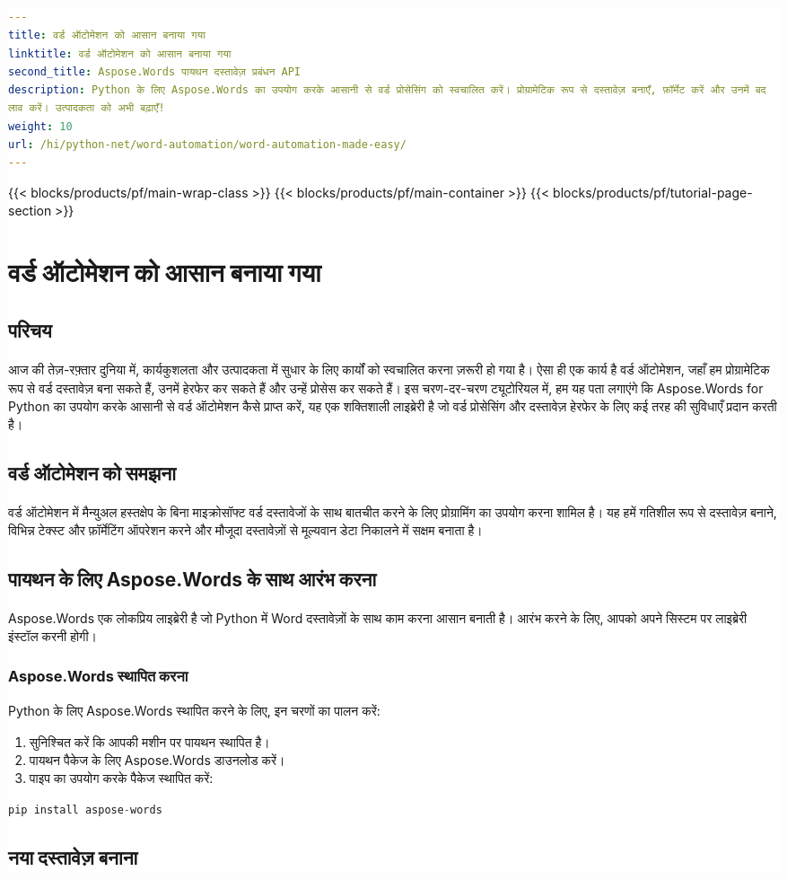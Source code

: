 ```yaml
---
title: वर्ड ऑटोमेशन को आसान बनाया गया
linktitle: वर्ड ऑटोमेशन को आसान बनाया गया
second_title: Aspose.Words पायथन दस्तावेज़ प्रबंधन API
description: Python के लिए Aspose.Words का उपयोग करके आसानी से वर्ड प्रोसेसिंग को स्वचालित करें। प्रोग्रामेटिक रूप से दस्तावेज़ बनाएँ, फ़ॉर्मेट करें और उनमें बदलाव करें। उत्पादकता को अभी बढ़ाएँ!
weight: 10
url: /hi/python-net/word-automation/word-automation-made-easy/
---
```


{{< blocks/products/pf/main-wrap-class >}}
{{< blocks/products/pf/main-container >}}
{{< blocks/products/pf/tutorial-page-section >}}

# वर्ड ऑटोमेशन को आसान बनाया गया

## परिचय

आज की तेज़-रफ़्तार दुनिया में, कार्यकुशलता और उत्पादकता में सुधार के लिए कार्यों को स्वचालित करना ज़रूरी हो गया है। ऐसा ही एक कार्य है वर्ड ऑटोमेशन, जहाँ हम प्रोग्रामेटिक रूप से वर्ड दस्तावेज़ बना सकते हैं, उनमें हेरफेर कर सकते हैं और उन्हें प्रोसेस कर सकते हैं। इस चरण-दर-चरण ट्यूटोरियल में, हम यह पता लगाएंगे कि Aspose.Words for Python का उपयोग करके आसानी से वर्ड ऑटोमेशन कैसे प्राप्त करें, यह एक शक्तिशाली लाइब्रेरी है जो वर्ड प्रोसेसिंग और दस्तावेज़ हेरफेर के लिए कई तरह की सुविधाएँ प्रदान करती है।

## वर्ड ऑटोमेशन को समझना

वर्ड ऑटोमेशन में मैन्युअल हस्तक्षेप के बिना माइक्रोसॉफ्ट वर्ड दस्तावेजों के साथ बातचीत करने के लिए प्रोग्रामिंग का उपयोग करना शामिल है। यह हमें गतिशील रूप से दस्तावेज़ बनाने, विभिन्न टेक्स्ट और फ़ॉर्मेटिंग ऑपरेशन करने और मौजूदा दस्तावेज़ों से मूल्यवान डेटा निकालने में सक्षम बनाता है।

## पायथन के लिए Aspose.Words के साथ आरंभ करना

Aspose.Words एक लोकप्रिय लाइब्रेरी है जो Python में Word दस्तावेज़ों के साथ काम करना आसान बनाती है। आरंभ करने के लिए, आपको अपने सिस्टम पर लाइब्रेरी इंस्टॉल करनी होगी।

### Aspose.Words स्थापित करना

Python के लिए Aspose.Words स्थापित करने के लिए, इन चरणों का पालन करें:

1. सुनिश्चित करें कि आपकी मशीन पर पायथन स्थापित है।
2. पायथन पैकेज के लिए Aspose.Words डाउनलोड करें।
3. पाइप का उपयोग करके पैकेज स्थापित करें:

```python
pip install aspose-words
```

## नया दस्तावेज़ बनाना
